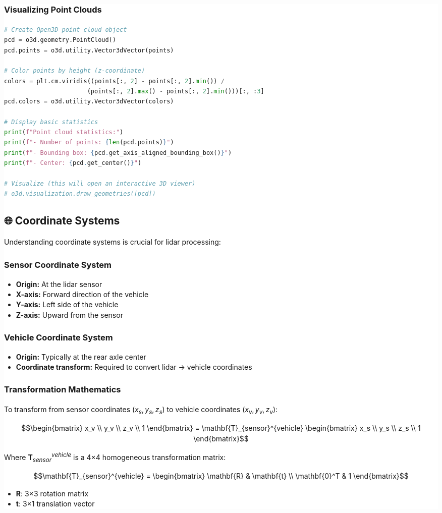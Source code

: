 
### Visualizing Point Clouds

```python
# Create Open3D point cloud object
pcd = o3d.geometry.PointCloud()
pcd.points = o3d.utility.Vector3dVector(points)

# Color points by height (z-coordinate)
colors = plt.cm.viridis((points[:, 2] - points[:, 2].min()) / 
                       (points[:, 2].max() - points[:, 2].min()))[:, :3]
pcd.colors = o3d.utility.Vector3dVector(colors)

# Display basic statistics
print(f"Point cloud statistics:")
print(f"- Number of points: {len(pcd.points)}")
print(f"- Bounding box: {pcd.get_axis_aligned_bounding_box()}")
print(f"- Center: {pcd.get_center()}")

# Visualize (this will open an interactive 3D viewer)
# o3d.visualization.draw_geometries([pcd])
```

## 🌐 Coordinate Systems

Understanding coordinate systems is crucial for lidar processing:

### Sensor Coordinate System
- **Origin:** At the lidar sensor
- **X-axis:** Forward direction of the vehicle
- **Y-axis:** Left side of the vehicle  
- **Z-axis:** Upward from the sensor

### Vehicle Coordinate System
- **Origin:** Typically at the rear axle center
- **Coordinate transform:** Required to convert lidar → vehicle coordinates

### Transformation Mathematics

To transform from sensor coordinates $(x_s, y_s, z_s)$ to vehicle coordinates $(x_v, y_v, z_v)$:

$$\begin{bmatrix} x_v \\ y_v \\ z_v \\ 1 \end{bmatrix} = \mathbf{T}_{sensor}^{vehicle} \begin{bmatrix} x_s \\ y_s \\ z_s \\ 1 \end{bmatrix}$$

Where $\mathbf{T}_{sensor}^{vehicle}$ is a 4×4 homogeneous transformation matrix:

$$\mathbf{T}_{sensor}^{vehicle} = \begin{bmatrix} 
\mathbf{R} & \mathbf{t} \\ 
\mathbf{0}^T & 1 
\end{bmatrix}$$

- $\mathbf{R}$: 3×3 rotation matrix
- $\mathbf{t}$: 3×1 translation vector
